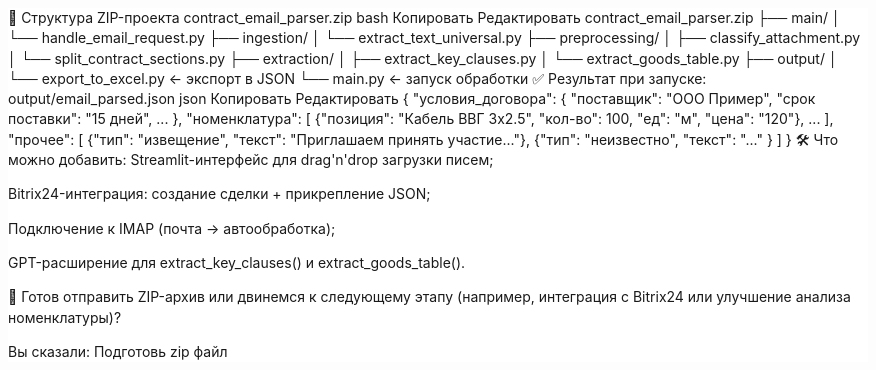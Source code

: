 📂 Структура ZIP-проекта contract_email_parser.zip
bash
Копировать
Редактировать
contract_email_parser.zip
├── main/
│   └── handle_email_request.py
├── ingestion/
│   └── extract_text_universal.py
├── preprocessing/
│   ├── classify_attachment.py
│   └── split_contract_sections.py
├── extraction/
│   ├── extract_key_clauses.py
│   └── extract_goods_table.py
├── output/
│   └── export_to_excel.py  ← экспорт в JSON
└── main.py  ← запуск обработки
✅ Результат при запуске: output/email_parsed.json
json
Копировать
Редактировать
{
  "условия_договора": {
    "поставщик": "ООО Пример",
    "срок поставки": "15 дней",
    ...
  },
  "номенклатура": [
    {"позиция": "Кабель ВВГ 3x2.5", "кол-во": 100, "ед": "м", "цена": "120"},
    ...
  ],
  "прочее": [
    {"тип": "извещение", "текст": "Приглашаем принять участие..."},
    {"тип": "неизвестно", "текст": "..." }
  ]
}
🛠️ Что можно добавить:
Streamlit-интерфейс для drag'n'drop загрузки писем;

Bitrix24-интеграция: создание сделки + прикрепление JSON;

Подключение к IMAP (почта → автообработка);

GPT-расширение для extract_key_clauses() и extract_goods_table().

🎯 Готов отправить ZIP-архив или двинемся к следующему этапу (например, интеграция с Bitrix24 или улучшение анализа номенклатуры)?






Вы сказали:
Подготовь zip файл
